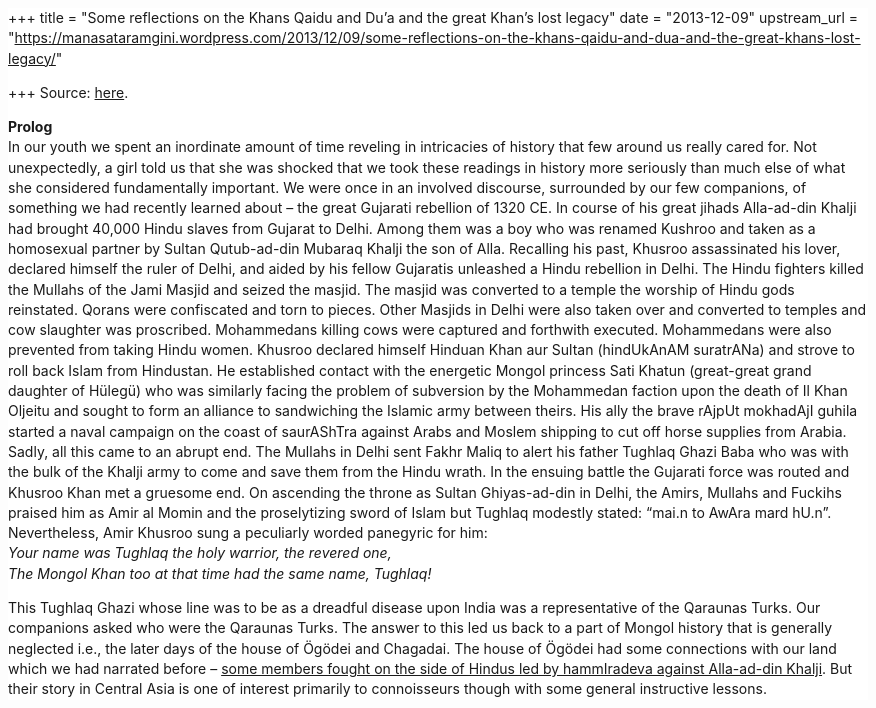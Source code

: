 +++
title = "Some reflections on the Khans Qaidu and Du’a and the great Khan’s lost legacy"
date = "2013-12-09"
upstream_url = "https://manasataramgini.wordpress.com/2013/12/09/some-reflections-on-the-khans-qaidu-and-dua-and-the-great-khans-lost-legacy/"

+++
Source: [here](https://manasataramgini.wordpress.com/2013/12/09/some-reflections-on-the-khans-qaidu-and-dua-and-the-great-khans-lost-legacy/).

**Prolog**  
In our youth we spent an inordinate amount of time reveling in
intricacies of history that few around us really cared for. Not
unexpectedly, a girl told us that she was shocked that we took these
readings in history more seriously than much else of what she considered
fundamentally important. We were once in an involved discourse,
surrounded by our few companions, of something we had recently learned
about – the great Gujarati rebellion of 1320 CE. In course of his great
jihads Alla-ad-din Khalji had brought 40,000 Hindu slaves from Gujarat
to Delhi. Among them was a boy who was renamed Kushroo and taken as a
homosexual partner by Sultan Qutub-ad-din Mubaraq Khalji the son of
Alla. Recalling his past, Khusroo assassinated his lover, declared
himself the ruler of Delhi, and aided by his fellow Gujaratis unleashed
a Hindu rebellion in Delhi. The Hindu fighters killed the Mullahs of the
Jami Masjid and seized the masjid. The masjid was converted to a temple
the worship of Hindu gods reinstated. Qorans were confiscated and torn
to pieces. Other Masjids in Delhi were also taken over and converted to
temples and cow slaughter was proscribed. Mohammedans killing cows were
captured and forthwith executed. Mohammedans were also prevented from
taking Hindu women. Khusroo declared himself Hinduan Khan aur Sultan
(hindUkAnAM suratrANa) and strove to roll back Islam from Hindustan. He
established contact with the energetic Mongol princess Sati Khatun
(great-great grand daughter of Hülegü) who was similarly facing the
problem of subversion by the Mohammedan faction upon the death of Il
Khan Oljeitu and sought to form an alliance to sandwiching the Islamic
army between theirs. His ally the brave rAjpUt mokhadAjI guhila started
a naval campaign on the coast of saurAShTra against Arabs and Moslem
shipping to cut off horse supplies from Arabia. Sadly, all this came to
an abrupt end. The Mullahs in Delhi sent Fakhr Maliq to alert his father
Tughlaq Ghazi Baba who was with the bulk of the Khalji army to come and
save them from the Hindu wrath. In the ensuing battle the Gujarati force
was routed and Khusroo Khan met a gruesome end. On ascending the throne
as Sultan Ghiyas-ad-din in Delhi, the Amirs, Mullahs and Fuckihs praised
him as Amir al Momin and the proselytizing sword of Islam but Tughlaq
modestly stated: “mai.n to AwAra mard hU.n”. Nevertheless, Amir Khusroo
sung a peculiarly worded panegyric for him:  
*Your name was Tughlaq the holy warrior, the revered one,*  
*The Mongol Khan too at that time had the same name, Tughlaq!*

This Tughlaq Ghazi whose line was to be as a dreadful disease upon India
was a representative of the Qaraunas Turks. Our companions asked who
were the Qaraunas Turks. The answer to this led us back to a part of
Mongol history that is generally neglected i.e., the later days of the
house of Ögödei and Chagadai. The house of Ögödei had some connections
with our land which we had narrated before – [some members fought on the
side of Hindus led by hammIradeva against Alla-ad-din
Khalji](https://manasataramgini.wordpress.com/2004/06/20/hammira-devas-last-stand/ "Hammira Deva’s laststand").
But their story in Central Asia is one of interest primarily to
connoisseurs though with some general instructive lessons.
